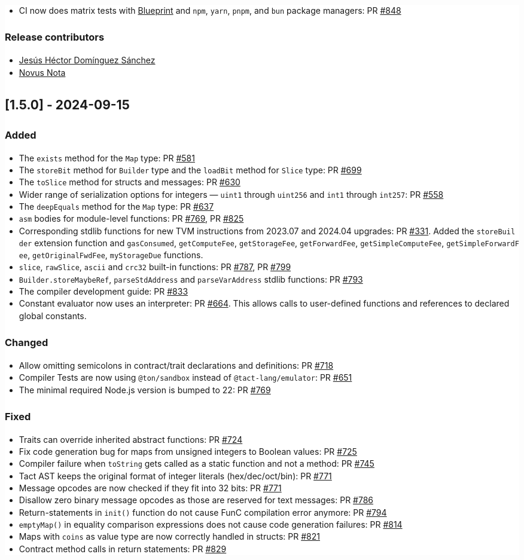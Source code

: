 - CI now does matrix tests with [Blueprint](https://github.com/ton-org/blueprint) and `npm`, `yarn`, `pnpm`, and `bun` package managers: PR [#848](https://github.com/tact-lang/tact/pull/848)

### Release contributors

- [Jesús Héctor Domínguez Sánchez](https://github.com/jeshecdom)
- [Novus Nota](https://github.com/novusnota)

## [1.5.0] - 2024-09-15

### Added

- The `exists` method for the `Map` type: PR [#581](https://github.com/tact-lang/tact/pull/581)
- The `storeBit` method for `Builder` type and the `loadBit` method for `Slice` type: PR [#699](https://github.com/tact-lang/tact/pull/699)
- The `toSlice` method for structs and messages: PR [#630](https://github.com/tact-lang/tact/pull/630)
- Wider range of serialization options for integers — `uint1` through `uint256` and `int1` through `int257`: PR [#558](https://github.com/tact-lang/tact/pull/558)
- The `deepEquals` method for the `Map` type: PR [#637](https://github.com/tact-lang/tact/pull/637)
- `asm` bodies for module-level functions: PR [#769](https://github.com/tact-lang/tact/pull/769), PR [#825](https://github.com/tact-lang/tact/pull/825)
- Corresponding stdlib functions for new TVM instructions from 2023.07 and 2024.04 upgrades: PR [#331](https://github.com/tact-lang/tact/pull/331). Added the `storeBuilder` extension function and `gasConsumed`, `getComputeFee`, `getStorageFee`, `getForwardFee`, `getSimpleComputeFee`, `getSimpleForwardFee`, `getOriginalFwdFee`, `myStorageDue` functions.
- `slice`, `rawSlice`, `ascii` and `crc32` built-in functions: PR [#787](https://github.com/tact-lang/tact/pull/787), PR [#799](https://github.com/tact-lang/tact/pull/799)
- `Builder.storeMaybeRef`, `parseStdAddress` and `parseVarAddress` stdlib functions: PR [#793](https://github.com/tact-lang/tact/pull/793)
- The compiler development guide: PR [#833](https://github.com/tact-lang/tact/pull/833)
- Constant evaluator now uses an interpreter: PR [#664](https://github.com/tact-lang/tact/pull/664). This allows calls to user-defined functions and references to declared global constants.

### Changed

- Allow omitting semicolons in contract/trait declarations and definitions: PR [#718](https://github.com/tact-lang/tact/pull/718)
- Compiler Tests are now using `@ton/sandbox` instead of `@tact-lang/emulator`: PR [#651](https://github.com/tact-lang/tact/pull/651)
- The minimal required Node.js version is bumped to 22: PR [#769](https://github.com/tact-lang/tact/pull/769)

### Fixed

- Traits can override inherited abstract functions: PR [#724](https://github.com/tact-lang/tact/pull/724)
- Fix code generation bug for maps from unsigned integers to Boolean values: PR [#725](https://github.com/tact-lang/tact/pull/725)
- Compiler failure when `toString` gets called as a static function and not a method: PR [#745](https://github.com/tact-lang/tact/pull/745)
- Tact AST keeps the original format of integer literals (hex/dec/oct/bin): PR [#771](https://github.com/tact-lang/tact/pull/771)
- Message opcodes are now checked if they fit into 32 bits: PR [#771](https://github.com/tact-lang/tact/pull/771)
- Disallow zero binary message opcodes as those are reserved for text messages: PR [#786](https://github.com/tact-lang/tact/pull/786)
- Return-statements in `init()` function do not cause FunC compilation error anymore: PR [#794](https://github.com/tact-lang/tact/pull/794)
- `emptyMap()` in equality comparison expressions does not cause code generation failures: PR [#814](https://github.com/tact-lang/tact/pull/814)
- Maps with `coins` as value type are now correctly handled in structs: PR [#821](https://github.com/tact-lang/tact/pull/821)
- Contract method calls in return statements: PR [#829](https://github.com/tact-lang/tact/pull/829)